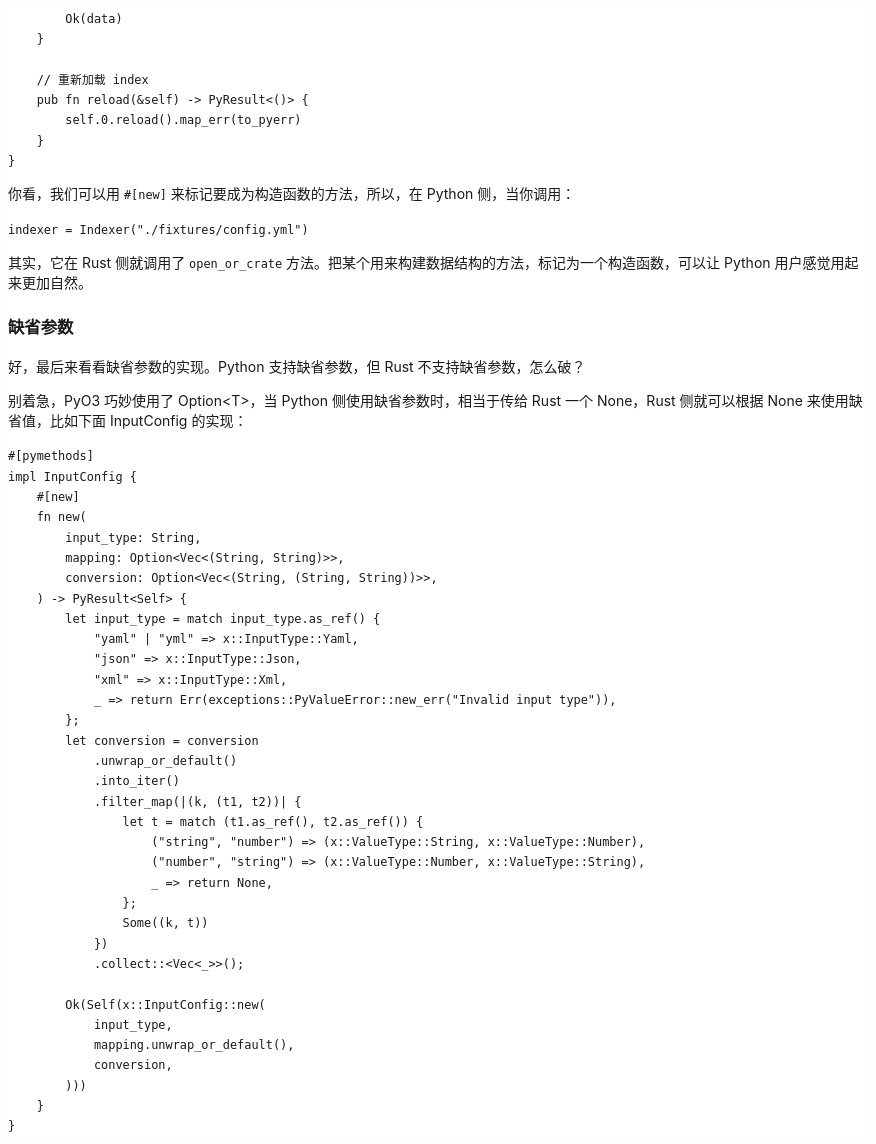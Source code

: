             Ok(data)
        }
    
        // 重新加载 index
        pub fn reload(&self) -> PyResult<()> {
            self.0.reload().map_err(to_pyerr)
        }
    }
    

你看，我们可以用 `#[new]` 来标记要成为构造函数的方法，所以，在 Python 侧，当你调用：

    indexer = Indexer("./fixtures/config.yml")
    

其实，它在 Rust 侧就调用了 `open_or_crate` 方法。把某个用来构建数据结构的方法，标记为一个构造函数，可以让 Python 用户感觉用起来更加自然。

### 缺省参数

好，最后来看看缺省参数的实现。Python 支持缺省参数，但 Rust 不支持缺省参数，怎么破？

别着急，PyO3 巧妙使用了 Option\<T>，当 Python 侧使用缺省参数时，相当于传给 Rust 一个 None，Rust 侧就可以根据 None 来使用缺省值，比如下面 InputConfig 的实现：

    #[pymethods]
    impl InputConfig {
        #[new]
        fn new(
            input_type: String,
            mapping: Option<Vec<(String, String)>>,
            conversion: Option<Vec<(String, (String, String))>>,
        ) -> PyResult<Self> {
            let input_type = match input_type.as_ref() {
                "yaml" | "yml" => x::InputType::Yaml,
                "json" => x::InputType::Json,
                "xml" => x::InputType::Xml,
                _ => return Err(exceptions::PyValueError::new_err("Invalid input type")),
            };
            let conversion = conversion
                .unwrap_or_default()
                .into_iter()
                .filter_map(|(k, (t1, t2))| {
                    let t = match (t1.as_ref(), t2.as_ref()) {
                        ("string", "number") => (x::ValueType::String, x::ValueType::Number),
                        ("number", "string") => (x::ValueType::Number, x::ValueType::String),
                        _ => return None,
                    };
                    Some((k, t))
                })
                .collect::<Vec<_>>();
    
            Ok(Self(x::InputConfig::new(
                input_type,
                mapping.unwrap_or_default(),
                conversion,
            )))
        }
    }
    